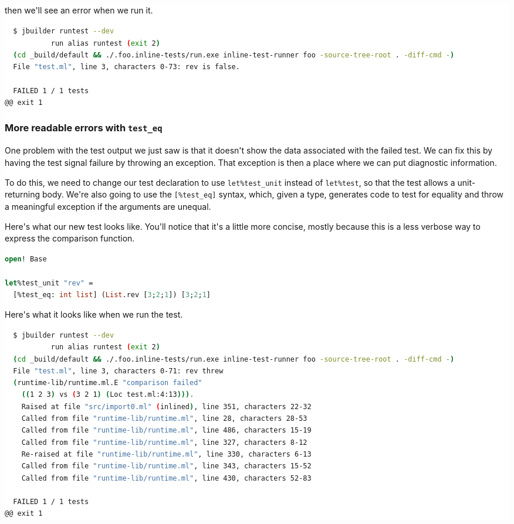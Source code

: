 then we'll see an error when we run it.

```sh file=../../examples/code/testing/broken_inline_test/run.sh
  $ jbuilder runtest --dev
           run alias runtest (exit 2)
  (cd _build/default && ./.foo.inline-tests/run.exe inline-test-runner foo -source-tree-root . -diff-cmd -)
  File "test.ml", line 3, characters 0-73: rev is false.

  FAILED 1 / 1 tests
@@ exit 1
```

### More readable errors with `test_eq`

One problem with the test output we just saw is that it doesn't show
the data associated with the failed test.  We can fix this by having
the test signal failure by throwing an exception. That exception is
then a place where we can put diagnostic information.

To do this, we need to change our test declaration to use
`let%test_unit` instead of `let%test`, so that the test allows a
unit-returning body. We're also going to use the `[%test_eq]` syntax,
which, given a type, generates code to test for equality and throw a
meaningful exception if the arguments are unequal.

Here's what our new test looks like. You'll notice that it's a little
more concise, mostly because this is a less verbose way to express the
comparison function.

```ocaml file=../../examples/code/testing/test_eq-inline_test/test.ml
open! Base

let%test_unit "rev" =
  [%test_eq: int list] (List.rev [3;2;1]) [3;2;1]
```

Here's what it looks like when we run the test.

```sh file=../../examples/code/testing/test_eq-inline_test/run.sh
  $ jbuilder runtest --dev
           run alias runtest (exit 2)
  (cd _build/default && ./.foo.inline-tests/run.exe inline-test-runner foo -source-tree-root . -diff-cmd -)
  File "test.ml", line 3, characters 0-71: rev threw
  (runtime-lib/runtime.ml.E "comparison failed"
    ((1 2 3) vs (3 2 1) (Loc test.ml:4:13))).
    Raised at file "src/import0.ml" (inlined), line 351, characters 22-32
    Called from file "runtime-lib/runtime.ml", line 28, characters 28-53
    Called from file "runtime-lib/runtime.ml", line 486, characters 15-19
    Called from file "runtime-lib/runtime.ml", line 327, characters 8-12
    Re-raised at file "runtime-lib/runtime.ml", line 330, characters 6-13
    Called from file "runtime-lib/runtime.ml", line 343, characters 15-52
    Called from file "runtime-lib/runtime.ml", line 430, characters 52-83

  FAILED 1 / 1 tests
@@ exit 1
```
